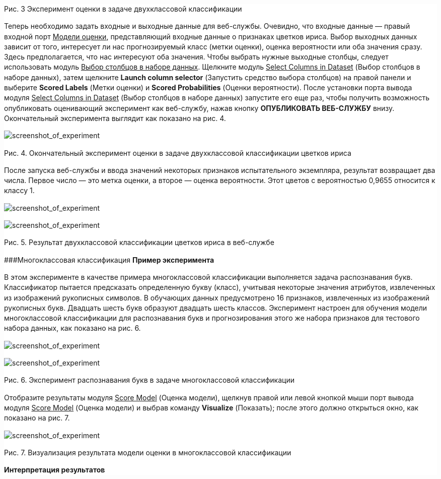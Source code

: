 Рис. 3 Эксперимент оценки в задаче двухклассовой классификации

Теперь необходимо задать входные и выходные данные для веб-службы. Очевидно, что входные данные — правый входной порт [Модели оценки][score-model], представляющий входные данные о признаках цветков ириса. Выбор выходных данных зависит от того, интересует ли нас прогнозируемый класс (метки оценки), оценка вероятности или оба значения сразу. Здесь предполагается, что нас интересуют оба значения. Чтобы выбрать нужные выходные столбцы, следует использовать модуль [Выбор столбцов в наборе данных][select-columns]. Щелкните модуль [Select Columns in Dataset][select-columns] \(Выбор столбцов в наборе данных), затем щелкните **Launch column selector** (Запустить средство выбора столбцов) на правой панели и выберите **Scored Labels** (Метки оценки) и **Scored Probabilities** (Оценки вероятности). После установки порта вывода модуля [Select Columns in Dataset][select-columns] \(Выбор столбцов в наборе данных) запустите его еще раз, чтобы получить возможность опубликовать оценивающий эксперимент как веб-службу, нажав кнопку **ОПУБЛИКОВАТЬ ВЕБ-СЛУЖБУ** внизу. Окончательный эксперимента выглядит как показано на рис. 4.
 
![screenshot\_of\_experiment](./media/machine-learning-interpret-model-results/4.png)

Рис. 4. Окончательный эксперимент оценки в задаче двухклассовой классификации цветков ириса

После запуска веб-службы и ввода значений некоторых признаков испытательного экземпляра, результат возвращает два числа. Первое число — это метка оценки, а второе — оценка вероятности. Этот цветов с вероятностью 0,9655 относится к классу 1.
 
![screenshot\_of\_experiment](./media/machine-learning-interpret-model-results/4_1.png)

![screenshot\_of\_experiment](./media/machine-learning-interpret-model-results/5.png)

Рис. 5. Результат двухклассовой классификации цветков ириса в веб-службе

###Многоклассовая классификация
**Пример эксперимента**

В этом эксперименте в качестве примера многоклассовой классификации выполняется задача распознавания букв. Классификатор пытается предсказать определенную букву (класс), учитывая некоторые значения атрибутов, извлеченных из изображений рукописных символов. В обучающих данных предусмотрено 16 признаков, извлеченных из изображений рукописных букв. Двадцать шесть букв образуют двадцать шесть классов. Эксперимент настроен для обучения модели многоклассовой классификации для распознавания букв и прогнозирования этого же набора признаков для тестового набора данных, как показано на рис. 6.

![screenshot\_of\_experiment](./media/machine-learning-interpret-model-results/5_1.png)
 
![screenshot\_of\_experiment](./media/machine-learning-interpret-model-results/6.png)

Рис. 6. Эксперимент распознавания букв в задаче многоклассовой классификации

Отобразите результаты модуля [Score Model][score-model] \(Оценка модели), щелкнув правой или левой кнопкой мыши порт вывода модуля [Score Model][score-model] \(Оценка модели) и выбрав команду **Visualize** (Показать); после этого должно открыться окно, как показано на рис. 7.
 
![screenshot\_of\_experiment](./media/machine-learning-interpret-model-results/7.png)

Рис. 7. Визуализация результата модели оценки в многоклассовой классификации

**Интерпретация результатов**


[assign-to-clusters]: https://msdn.microsoft.com/library/azure/eed3ee76-e8aa-46e6-907c-9ca767f5c114/
[execute-r-script]: https://msdn.microsoft.com/library/azure/30806023-392b-42e0-94d6-6b775a6e0fd5/
[select-columns]: https://msdn.microsoft.com/library/azure/1ec722fa-b623-4e26-a44e-a50c6d726223/
[score-matchbox-recommender]: https://msdn.microsoft.com/library/azure/55544522-9a10-44bd-884f-9a91a9cec2cd/
[score-model]: https://msdn.microsoft.com/library/azure/401b4f92-e724-4d5a-be81-d5b0ff9bdb33/
[train-clustering-model]: https://msdn.microsoft.com/library/azure/bb43c744-f7fa-41d0-ae67-74ae75da3ffd/
[train-matchbox-recommender]: https://msdn.microsoft.com/library/azure/fa4aa69d-2f1c-4ba4-ad5f-90ea3a515b4c/